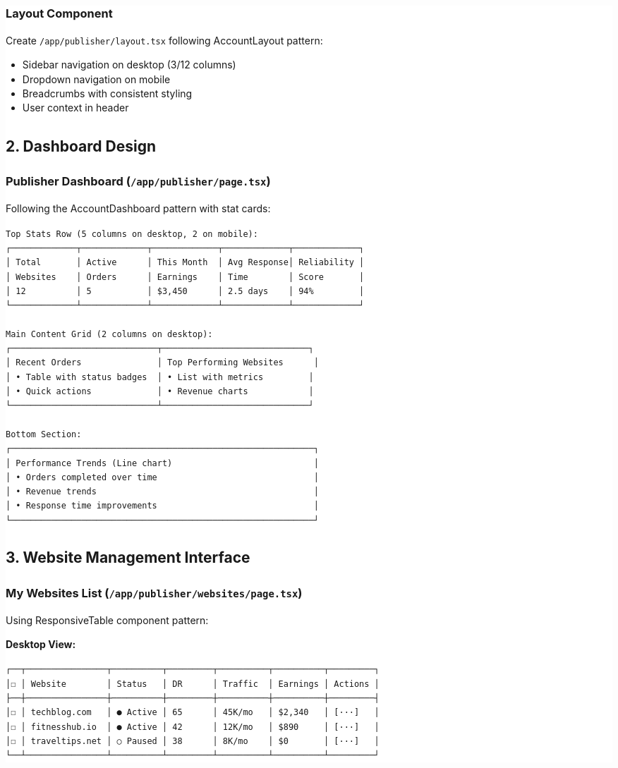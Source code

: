 ### Layout Component
Create `/app/publisher/layout.tsx` following AccountLayout pattern:
- Sidebar navigation on desktop (3/12 columns)
- Dropdown navigation on mobile
- Breadcrumbs with consistent styling
- User context in header

## 2. Dashboard Design

### Publisher Dashboard (`/app/publisher/page.tsx`)
Following the AccountDashboard pattern with stat cards:

```
Top Stats Row (5 columns on desktop, 2 on mobile):
┌─────────────┬─────────────┬─────────────┬─────────────┬─────────────┐
│ Total       │ Active      │ This Month  │ Avg Response│ Reliability │
│ Websites    │ Orders      │ Earnings    │ Time        │ Score       │
│ 12          │ 5           │ $3,450      │ 2.5 days    │ 94%         │
└─────────────┴─────────────┴─────────────┴─────────────┴─────────────┘

Main Content Grid (2 columns on desktop):
┌─────────────────────────────┬─────────────────────────────┐
│ Recent Orders               │ Top Performing Websites      │
│ • Table with status badges  │ • List with metrics         │
│ • Quick actions             │ • Revenue charts            │
└─────────────────────────────┴─────────────────────────────┘

Bottom Section:
┌────────────────────────────────────────────────────────────┐
│ Performance Trends (Line chart)                            │
│ • Orders completed over time                               │
│ • Revenue trends                                           │
│ • Response time improvements                               │
└────────────────────────────────────────────────────────────┘
```

## 3. Website Management Interface

### My Websites List (`/app/publisher/websites/page.tsx`)
Using ResponsiveTable component pattern:

**Desktop View:**
```
┌──┬────────────────┬──────────┬─────────┬──────────┬──────────┬─────────┐
│☐ │ Website        │ Status   │ DR      │ Traffic  │ Earnings │ Actions │
├──┼────────────────┼──────────┼─────────┼──────────┼──────────┼─────────┤
│☐ │ techblog.com   │ ● Active │ 65      │ 45K/mo   │ $2,340   │ [···]   │
│☐ │ fitnesshub.io  │ ● Active │ 42      │ 12K/mo   │ $890     │ [···]   │
│☐ │ traveltips.net │ ○ Paused │ 38      │ 8K/mo    │ $0       │ [···]   │
└──┴────────────────┴──────────┴─────────┴──────────┴──────────┴─────────┘
```
